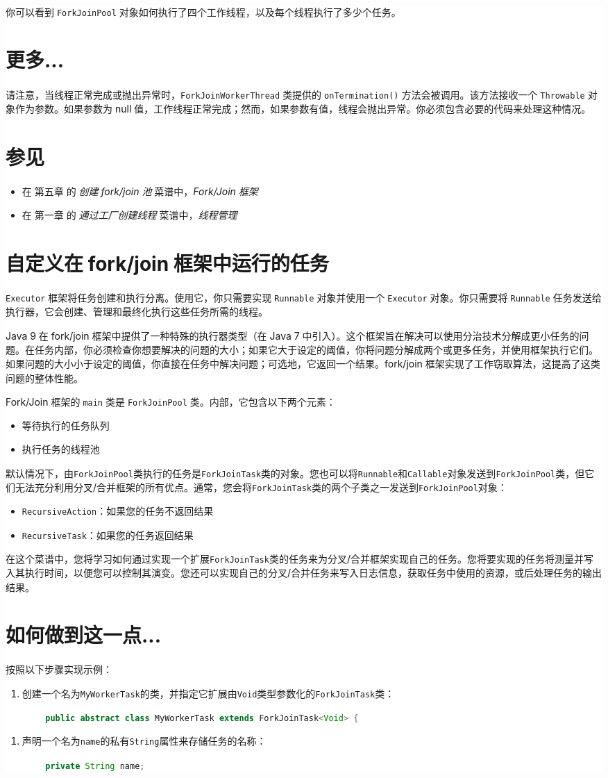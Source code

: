 你可以看到 `ForkJoinPool` 对象如何执行了四个工作线程，以及每个线程执行了多少个任务。

# 更多...

请注意，当线程正常完成或抛出异常时，`ForkJoinWorkerThread` 类提供的 `onTermination()` 方法会被调用。该方法接收一个 `Throwable` 对象作为参数。如果参数为 null 值，工作线程正常完成；然而，如果参数有值，线程会抛出异常。你必须包含必要的代码来处理这种情况。

# 参见

+   在 第五章 的 *创建 fork/join 池* 菜谱中，*Fork/Join 框架*

+   在 第一章 的 *通过工厂创建线程* 菜谱中，*线程管理*

# 自定义在 fork/join 框架中运行的任务

`Executor` 框架将任务创建和执行分离。使用它，你只需要实现 `Runnable` 对象并使用一个 `Executor` 对象。你只需要将 `Runnable` 任务发送给执行器，它会创建、管理和最终化执行这些任务所需的线程。

Java 9 在 fork/join 框架中提供了一种特殊的执行器类型（在 Java 7 中引入）。这个框架旨在解决可以使用分治技术分解成更小任务的问题。在任务内部，你必须检查你想要解决的问题的大小；如果它大于设定的阈值，你将问题分解成两个或更多任务，并使用框架执行它们。如果问题的大小小于设定的阈值，你直接在任务中解决问题；可选地，它返回一个结果。fork/join 框架实现了工作窃取算法，这提高了这类问题的整体性能。

Fork/Join 框架的 `main` 类是 `ForkJoinPool` 类。内部，它包含以下两个元素：

+   等待执行的任务队列

+   执行任务的线程池

默认情况下，由`ForkJoinPool`类执行的任务是`ForkJoinTask`类的对象。您也可以将`Runnable`和`Callable`对象发送到`ForkJoinPool`类，但它们无法充分利用分叉/合并框架的所有优点。通常，您会将`ForkJoinTask`类的两个子类之一发送到`ForkJoinPool`对象：

+   `RecursiveAction`：如果您的任务不返回结果

+   `RecursiveTask`：如果您的任务返回结果

在这个菜谱中，您将学习如何通过实现一个扩展`ForkJoinTask`类的任务来为分叉/合并框架实现自己的任务。您将要实现的任务将测量并写入其执行时间，以便您可以控制其演变。您还可以实现自己的分叉/合并任务来写入日志信息，获取任务中使用的资源，或后处理任务的输出结果。

# 如何做到这一点...

按照以下步骤实现示例：

1.  创建一个名为`MyWorkerTask`的类，并指定它扩展由`Void`类型参数化的`ForkJoinTask`类：

```java
        public abstract class MyWorkerTask extends ForkJoinTask<Void> {

```

1.  声明一个名为`name`的私有`String`属性来存储任务的名称：

```java
        private String name;

```
